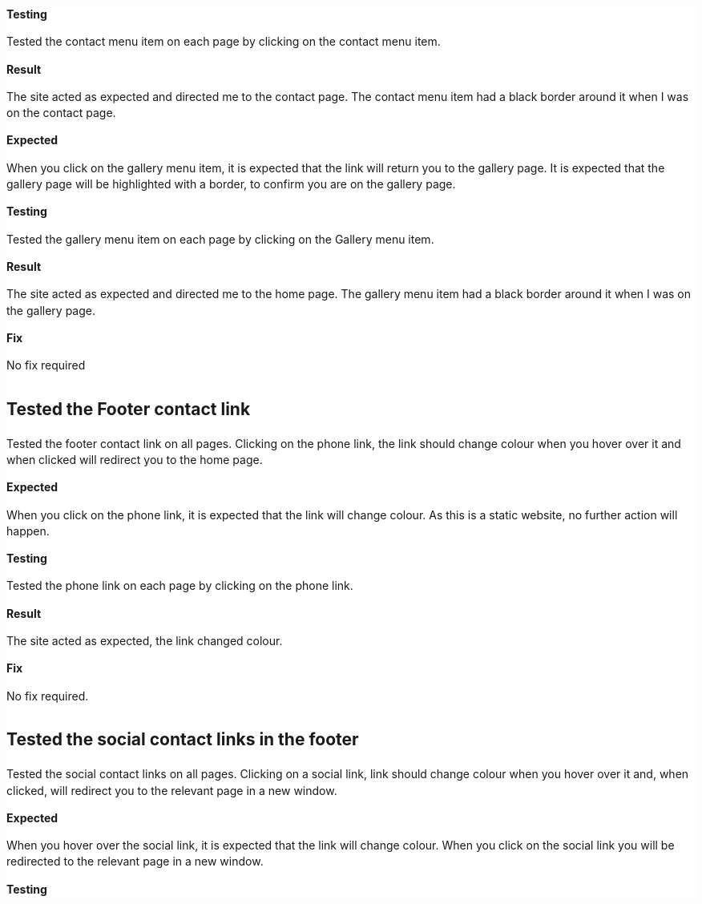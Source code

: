 **Testing**

Tested the contact menu item on each page by clicking on the contact menu item.

**Result**

The site acted as expected and directed me to the contact page.  The contact menu item had a black border around it when I was on the contact page.

**Expected**

When you click on the gallery menu item, it is expected that the link will return you to the gallery page.  It is expected that the gallery page will be highlighted with a border, to confirm you are on the gallery page.

**Testing**

Tested the gallery menu item on each page by clicking on the Gallery menu item.

**Result**

The site acted as expected and directed me to the home page.  The gallery menu item had a black border around it when I was on the gallery page.

**Fix**

No fix required

## Tested the Footer contact link

Tested the footer contact link on all pages. Clicking on the phone link, the link should change colour when you hover over it and when clicked will redirect you to the home page.

**Expected**

When you click on the phone link, it is expected that the link will change colour.  As this is a static website, no further action will happen.

**Testing**

Tested the phone link on each page by clicking on the phone link.

**Result**

The site acted as expected, the link changed colour.

**Fix**

No fix required.

## Tested the social contact links in the footer

Tested the social contact links on all pages. Clicking on a social link, link should change colour when you hover over it and, when clicked, will redirect you to the relevant page in a new window.

**Expected**

When you hover over the social link, it is expected that the link will change colour. When you click on the social link you will be redirected to the relevant page in a new window.

**Testing**
